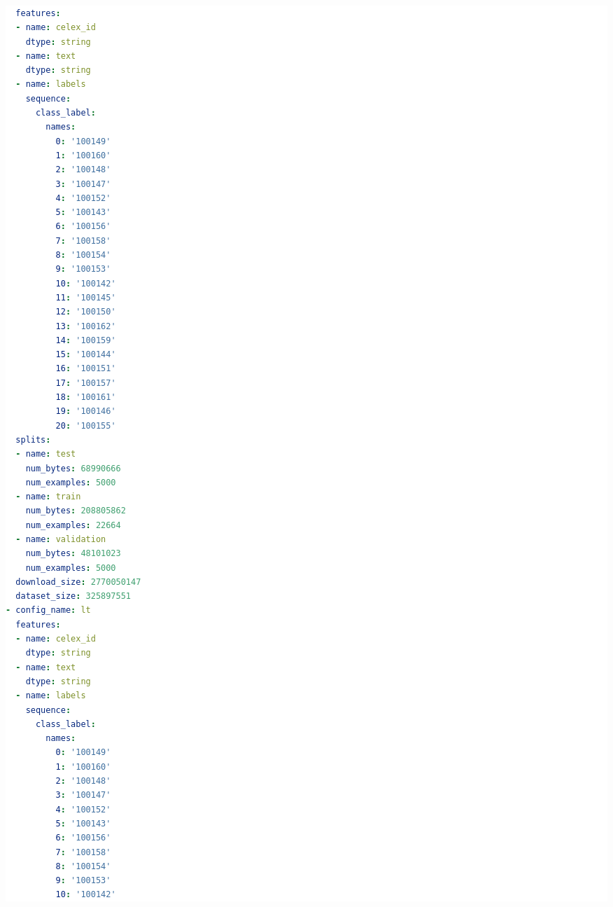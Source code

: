 ```yaml
  features:
  - name: celex_id
    dtype: string
  - name: text
    dtype: string
  - name: labels
    sequence:
      class_label:
        names:
          0: '100149'
          1: '100160'
          2: '100148'
          3: '100147'
          4: '100152'
          5: '100143'
          6: '100156'
          7: '100158'
          8: '100154'
          9: '100153'
          10: '100142'
          11: '100145'
          12: '100150'
          13: '100162'
          14: '100159'
          15: '100144'
          16: '100151'
          17: '100157'
          18: '100161'
          19: '100146'
          20: '100155'
  splits:
  - name: test
    num_bytes: 68990666
    num_examples: 5000
  - name: train
    num_bytes: 208805862
    num_examples: 22664
  - name: validation
    num_bytes: 48101023
    num_examples: 5000
  download_size: 2770050147
  dataset_size: 325897551
- config_name: lt
  features:
  - name: celex_id
    dtype: string
  - name: text
    dtype: string
  - name: labels
    sequence:
      class_label:
        names:
          0: '100149'
          1: '100160'
          2: '100148'
          3: '100147'
          4: '100152'
          5: '100143'
          6: '100156'
          7: '100158'
          8: '100154'
          9: '100153'
          10: '100142'
```